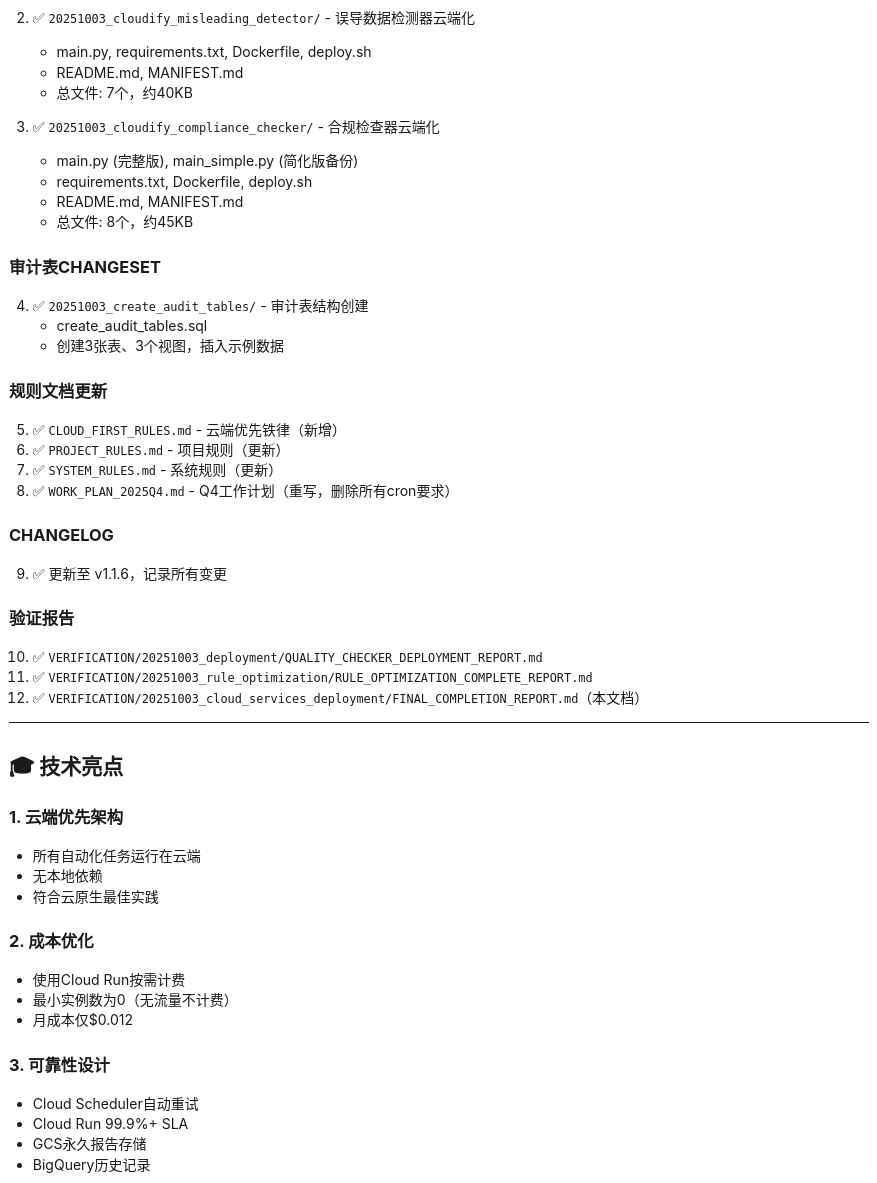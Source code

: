 2. ✅ `20251003_cloudify_misleading_detector/` - 误导数据检测器云端化
   - main.py, requirements.txt, Dockerfile, deploy.sh
   - README.md, MANIFEST.md
   - 总文件: 7个，约40KB

3. ✅ `20251003_cloudify_compliance_checker/` - 合规检查器云端化
   - main.py (完整版), main_simple.py (简化版备份)
   - requirements.txt, Dockerfile, deploy.sh
   - README.md, MANIFEST.md
   - 总文件: 8个，约45KB

### 审计表CHANGESET
4. ✅ `20251003_create_audit_tables/` - 审计表结构创建
   - create_audit_tables.sql
   - 创建3张表、3个视图，插入示例数据

### 规则文档更新
5. ✅ `CLOUD_FIRST_RULES.md` - 云端优先铁律（新增）
6. ✅ `PROJECT_RULES.md` - 项目规则（更新）
7. ✅ `SYSTEM_RULES.md` - 系统规则（更新）
8. ✅ `WORK_PLAN_2025Q4.md` - Q4工作计划（重写，删除所有cron要求）

### CHANGELOG
9. ✅ 更新至 v1.1.6，记录所有变更

### 验证报告
10. ✅ `VERIFICATION/20251003_deployment/QUALITY_CHECKER_DEPLOYMENT_REPORT.md`
11. ✅ `VERIFICATION/20251003_rule_optimization/RULE_OPTIMIZATION_COMPLETE_REPORT.md`
12. ✅ `VERIFICATION/20251003_cloud_services_deployment/FINAL_COMPLETION_REPORT.md`（本文档）

---

## 🎓 技术亮点

### 1. 云端优先架构
- 所有自动化任务运行在云端
- 无本地依赖
- 符合云原生最佳实践

### 2. 成本优化
- 使用Cloud Run按需计费
- 最小实例数为0（无流量不计费）
- 月成本仅$0.012

### 3. 可靠性设计
- Cloud Scheduler自动重试
- Cloud Run 99.9%+ SLA
- GCS永久报告存储
- BigQuery历史记录
